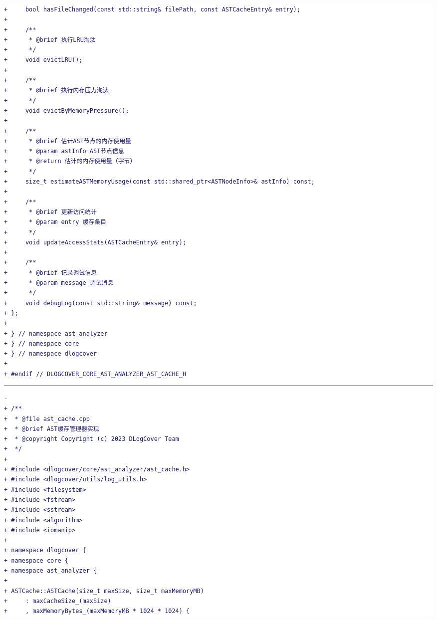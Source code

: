 ```diff
+     bool hasFileChanged(const std::string& filePath, const ASTCacheEntry& entry);
+ 
+     /**
+      * @brief 执行LRU淘汰
+      */
+     void evictLRU();
+ 
+     /**
+      * @brief 执行内存压力淘汰
+      */
+     void evictByMemoryPressure();
+ 
+     /**
+      * @brief 估计AST节点的内存使用量
+      * @param astInfo AST节点信息
+      * @return 估计的内存使用量（字节）
+      */
+     size_t estimateASTMemoryUsage(const std::shared_ptr<ASTNodeInfo>& astInfo) const;
+ 
+     /**
+      * @brief 更新访问统计
+      * @param entry 缓存条目
+      */
+     void updateAccessStats(ASTCacheEntry& entry);
+ 
+     /**
+      * @brief 记录调试信息
+      * @param message 调试消息
+      */
+     void debugLog(const std::string& message) const;
+ };
+ 
+ } // namespace ast_analyzer
+ } // namespace core
+ } // namespace dlogcover
+ 
+ #endif // DLOGCOVER_CORE_AST_ANALYZER_AST_CACHE_H 
```

---

```diff
- 
+ /**
+  * @file ast_cache.cpp
+  * @brief AST缓存管理器实现
+  * @copyright Copyright (c) 2023 DLogCover Team
+  */
+ 
+ #include <dlogcover/core/ast_analyzer/ast_cache.h>
+ #include <dlogcover/utils/log_utils.h>
+ #include <filesystem>
+ #include <fstream>
+ #include <sstream>
+ #include <algorithm>
+ #include <iomanip>
+ 
+ namespace dlogcover {
+ namespace core {
+ namespace ast_analyzer {
+ 
+ ASTCache::ASTCache(size_t maxSize, size_t maxMemoryMB) 
+     : maxCacheSize_(maxSize)
+     , maxMemoryBytes_(maxMemoryMB * 1024 * 1024) {
```